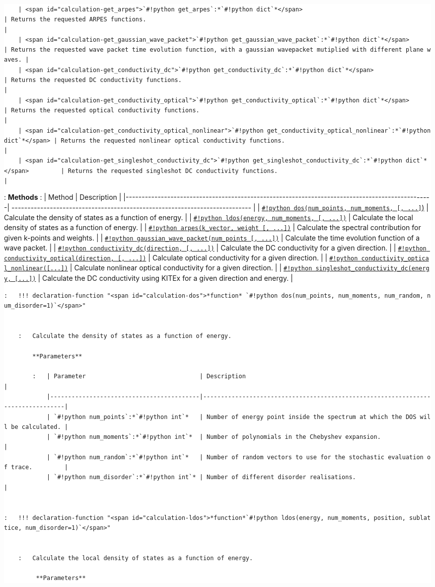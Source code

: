         | <span id="calculation-get_arpes">`#!python get_arpes`:*`#!python dict`*</span>                                                   | Returns the requested ARPES functions.                                                                                      |
        | <span id="calculation-get_gaussian_wave_packet">`#!python get_gaussian_wave_packet`:*`#!python dict`*</span>                     | Returns the requested wave packet time evolution function, with a gaussian wavepacket mutiplied with different plane waves. |
        | <span id="calculation-get_conductivity_dc">`#!python get_conductivity_dc`:*`#!python dict`*</span>                               | Returns the requested DC conductivity functions.                                                                            |
        | <span id="calculation-get_conductivity_optical">`#!python get_conductivity_optical`:*`#!python dict`*</span>                     | Returns the requested optical conductivity functions.                                                                       |
        | <span id="calculation-get_conductivity_optical_nonlinear">`#!python get_conductivity_optical_nonlinear`:*`#!python dict`*</span> | Returns the requested nonlinear optical conductivity functions.                                                             |
        | <span id="calculation-get_singleshot_conductivity_dc">`#!python get_singleshot_conductivity_dc`:*`#!python dict`*</span>         | Returns the requested singleshot DC conductivity functions.                                                                 |


:   **Methods**
    :   | Method                                                                                         | Description                                                                 |
        |------------------------------------------------------------------------------------------------| --------------------------------------------------------------------------- |
        | [`#!python dos(num_points, num_moments, [, ...]`)][calculation-dos]                            | Calculate the density of states as a function of energy.                    |
        | [`#!python ldos(energy, num_moments, [, ...])`][calculation-ldos]                              | Calculate the local density of states as a function of energy.              |
        | [`#!python arpes(k_vector, weight [, ...])`][calculation-arpes]                                | Calculate the spectral contribution for given k-points and weights.         |
        | [`#!python gaussian_wave_packet(num_points [, ...])`][calculation-gaussian_wave_packet]        | Calculate the time evolution function of a wave packet.                     |
        | [`#!python conductivity_dc(direction, [, ...])`][calculation-conductivity_dc]                  | Calculate the DC conductivity for a given direction.                        |
        | [`#!python conductivity_optical(direction, [, ...])`][calculation-conductivity_optical]        | Calculate optical conductivity for a given direction.                       |
        | [`#!python conductivity_optical_nonlinear([...])`][calculation-conductivity_optical_nonlinear] | Calculate nonlinear optical conductivity for a given direction.             |
        | [`#!python singleshot_conductivity_dc(energy, [...])`][calculation-singleshot_conductivity_dc] | Calculate the DC conductivity using KITEx for a given direction and energy. |

    :   !!! declaration-function "<span id="calculation-dos">*function* `#!python dos(num_points, num_moments, num_random, num_disorder=1)`</span>"
            
            
        :   Calculate the density of states as a function of energy.
            
            **Parameters**

            :   | Parameter                                | Description                                                                     |
                |------------------------------------------|---------------------------------------------------------------------------------|
                | `#!python num_points`:*`#!python int`*   | Number of energy point inside the spectrum at which the DOS will be calculated. |
                | `#!python num_moments`:*`#!python int`*  | Number of polynomials in the Chebyshev expansion.                               |
                | `#!python num_random`:*`#!python int`*   | Number of random vectors to use for the stochastic evaluation of trace.         |
                | `#!python num_disorder`:*`#!python int`* | Number of different disorder realisations.                                      |

    
    :   !!! declaration-function "<span id="calculation-ldos">*function*`#!python ldos(energy, num_moments, position, sublattice, num_disorder=1)`</span>"
            
            
        :   Calculate the local density of states as a function of energy. 
            
             **Parameters**


[comment]: <> (Classes from Pybinding)
[lattice]: https://docs.pybinding.site/en/stable/_api/pybinding.Lattice.html
[pybinding]: https://docs.pybinding.site/
[shape]: https://docs.pybinding.site/en/stable/api.html#shapes
[comment]: <> (Class StructuralDisorder)
[structural_disorder]: #structuraldisorder
[comment]: <> (Class Parameters)
[structuraldisorder-lattice]: #structuraldisorder-lattice
[structuraldisorder-concentration]: #structuraldisorder-concentration
[structuraldisorder-position]: #structuraldisorder-position
[comment]: <> (Class Methods)
[structuraldisorder-add_vacancy]: #structuraldisorder-add_vacancy
[structuraldisorder-add_structural_disorder]: #structuraldisorder-add_structural_disorder
[structuraldisorder-add_local_vacancy_disorder]: #structuraldisorder-add_local_vacancy_disorder
[structuraldisorder-add_local_bond_disorder]: #structuraldisorder-add_local_bond_disorder
[structuraldisorder-add_local_onsite_disorder]: #structuraldisorder-add_local_onsite_disorder
[structuraldisorder-map_the_orbital]: #structuraldisorder-map_the_orbital
[comment]: <> (Class Disorder)
[disorder]: #disorder
[comment]: <> (Class Parameters)
[disorder-lattice]: #disorder-lattice
[comment]: <> (Class Methods)
[disorder-add_disorder]: #disorder-add_disorder
[disorder-add_local_disorder]: #disorder-add_local_disorder
[comment]: <> (Class Modification)
[modification]: #modification
[comment]: <> (Class Parameters)
[modification-par-magnetic_field]: #modification-par-magnetic_field
[modification-par-flux]: #modification-par-flux
[comment]: <> (Class Attributes)
[modification-atr-magnetic_field]: #modification-atr-magnetic_field
[modification-atr-flux]: #modification-atr-flux
[comment]: <> (Class Calculation)
[calculation]: #calculation
[comment]: <> (Class Parameters)
[calculation-configuration]: #calculation-configuration
[comment]: <> (Class Attributes)
[calculation-get_dos]: #calculation-get_dos
[calculation-get_ldos]: #calculation-get_ldos
[calculation-get_arpes]: #calculation-get_arpes
[calculation-get_gaussian_wave_packet]: #calculation-get_gaussian_wave_packet
[calculation-get_conductivity_dc]: #calculation-get_conductivity_dc
[calculation-get_conductivity_optical]: #calculation-get_conductivity_optical
[calculation-get_conductivity_optical_nonlinear]: #calculation-get_conductivity_optical_nonlinear
[calculation-get_singleshot_conductivity_dc]: #calculation-get_singleshot_conductivity_dc
[comment]: <> (Class Methods)
[calculation-dos]: #calculation-dos
[calculation-ldos]: #calculation-ldos
[calculation-arpes]: #calculation-arpes
[calculation-gaussian_wave_packet]: #calculation-gaussian_wave_packet
[calculation-conductivity_dc]: #calculation-conductivity_dc
[calculation-conductivity_optical]: #calculation-conductivity_optical
[calculation-conductivity_optical_nonlinear]: #calculation-conductivity_optical_nonlinear
[calculation-singleshot_conductivity_dc]: #calculation-singleshot_conductivity_dc
[comment]: <> (Class Configuration)
[configuration]: #configuration
[comment]: <> (Class Parameters)
[configuration-divisions]: #configuration-divisions
[configuration-length]: #configuration-length
[configuration-boundaries]: #configuration-boundaries
[configuration-is_complex]: #configuration-is_complex
[configuration-precision]: #configuration-precision
[configuration-spectrum_range]: #configuration-spectrum_range
[configuration-angles]: #configuration-angles
[configuration-custom_local]: #configuration-custom_local
[configuration-custom_local_print]: #configuration-custom_local_print
[comment]: <> (Class Attributes)
[configuration-energy_scale]: #configuration-energy_scale
[configuration-energy_shift]: #configuration-energy_shift
[configuration-comp]: #configuration-comp
[configuration-prec]: #configuration-prec
[configuration-div]: #configuration-div
[configuration-bound]: #configuration-bound
[configuration-leng]: #configuration-leng
[configuration-type]: #configuration-type
[configuration-custom_pot]: #configuration-custom_pot
[configuration-print_custom_pot]: #configuration-print_custom_pot
[comment]: <> (Class Methods)
[configuration-set_type]: #configuration-set_type
[make_pybinding_model]: #make_pybinding_model
[estimate_bounds]: #estimate_bounds
[config_system]: #config_system
[loud_deprecation_warning]: #louddeprecationwarning
[kitex]: kitex.md
[kitetools]: kite-tools.md
[kitetools-output]: kite-tools.md#output
[HDF5]: https://www.hdfgroup.org
[tutorial-hdf5]: ../documentation/editing_hdf_files.md